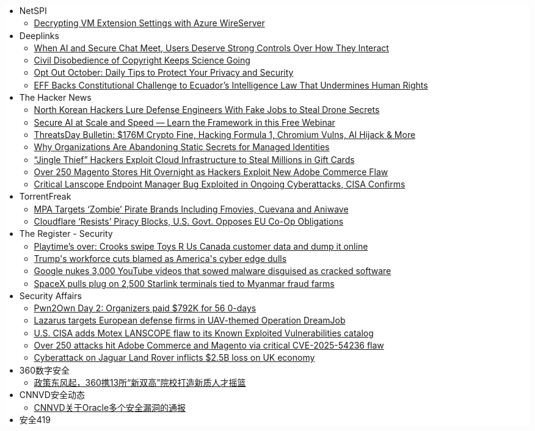 - NetSPI
  - [Decrypting VM Extension Settings with Azure WireServer](https://www.netspi.com/blog/technical-blog/cloud-pentesting/decrypting-vm-extension-settings-with-azure-wireserver/)
- Deeplinks
  - [When AI and Secure Chat Meet, Users Deserve Strong Controls Over How They Interact](https://www.eff.org/deeplinks/2025/10/when-ai-and-secure-chat-meet-users-deserve-strong-controls-over-how-they-interact)
  - [Civil Disobedience of Copyright Keeps Science Going](https://www.eff.org/deeplinks/2025/10/civil-disobedience-copyright-keeps-science-going)
  - [Opt Out October: Daily Tips to Protect Your Privacy and Security](https://www.eff.org/deeplinks/2025/09/opt-out-october-daily-tips-protect-your-privacy-and-security)
  - [EFF Backs Constitutional Challenge to Ecuador’s Intelligence Law That Undermines Human Rights](https://www.eff.org/deeplinks/2025/10/eff-backs-constitutional-challenge-ecuadors-intelligence-law-undermines-human)
- The Hacker News
  - [North Korean Hackers Lure Defense Engineers With Fake Jobs to Steal Drone Secrets](https://thehackernews.com/2025/10/north-korean-hackers-lure-defense.html)
  - [Secure AI at Scale and Speed — Learn the Framework in this Free Webinar](https://thehackernews.com/2025/10/secure-ai-at-scale-and-speed-learn.html)
  - [ThreatsDay Bulletin: $176M Crypto Fine, Hacking Formula 1, Chromium Vulns, AI Hijack & More](https://thehackernews.com/2025/10/threatsday-bulletin-176m-crypto-fine.html)
  - [Why Organizations Are Abandoning Static Secrets for Managed Identities](https://thehackernews.com/2025/10/why-organizations-are-abandoning-static.html)
  - [“Jingle Thief” Hackers Exploit Cloud Infrastructure to Steal Millions in Gift Cards](https://thehackernews.com/2025/10/jingle-thief-hackers-exploit-cloud.html)
  - [Over 250 Magento Stores Hit Overnight as Hackers Exploit New Adobe Commerce Flaw](https://thehackernews.com/2025/10/over-250-magento-stores-hit-overnight.html)
  - [Critical Lanscope Endpoint Manager Bug Exploited in Ongoing Cyberattacks, CISA Confirms](https://thehackernews.com/2025/10/critical-lanscope-endpoint-manager-bug.html)
- TorrentFreak
  - [MPA Targets ‘Zombie’ Pirate Brands Including Fmovies, Cuevana and Aniwave](https://torrentfreak.com/mpa-targets-zombie-pirate-brands-including-fmovies-cuevana-and-aniwave/)
  - [Cloudflare ‘Resists’ Piracy Blocks, U.S. Govt. Opposes EU Co-Op Obligations](https://torrentfreak.com/cloudflare-resists-piracy-blocks-u-s-govt-opposes-eu-intermediary-obligations-251022/)
- The Register - Security
  - [Playtime’s over: Crooks swipe Toys R Us Canada customer data and dump it online](https://go.theregister.com/feed/www.theregister.com/2025/10/23/toysrus_canada_data_leak/)
  - [Trump's workforce cuts blamed as America's cyber edge dulls](https://go.theregister.com/feed/www.theregister.com/2025/10/23/trumps_workforce_cuts_blamed_in_report/)
  - [Google nukes 3,000 YouTube videos that sowed malware disguised as cracked software](https://go.theregister.com/feed/www.theregister.com/2025/10/23/youtube_ghost_network_malware/)
  - [SpaceX pulls plug on 2,500 Starlink terminals tied to Myanmar fraud farms](https://go.theregister.com/feed/www.theregister.com/2025/10/23/spacex_starlink_myanmar/)
- Security Affairs
  - [Pwn2Own Day 2: Organizers paid $792K for 56 0-days](https://securityaffairs.com/183792/hacking/pwn2own-day-2-organizers-paid-792k-for-56-0-days.html)
  - [Lazarus targets European defense firms in UAV-themed Operation DreamJob](https://securityaffairs.com/183783/apt/lazarus-targets-european-defense-firms-in-uav-themed-operation-dreamjob.html)
  - [U.S. CISA adds Motex LANSCOPE flaw to its Known Exploited Vulnerabilities catalog](https://securityaffairs.com/183768/breaking-news/u-s-cisa-adds-motex-lanscope-flaw-to-its-known-exploited-vulnerabilities-catalog.html)
  - [Over 250 attacks hit Adobe Commerce and Magento via critical CVE-2025-54236 flaw](https://securityaffairs.com/183754/hacking/over-250-attacks-hit-adobe-commerce-and-magento-via-critical-cve-2025-54236-flaw.html)
  - [Cyberattack on Jaguar Land Rover inflicts $2.5B loss on UK economy](https://securityaffairs.com/183733/security/cyberattack-on-jaguar-land-rover-inflicts-2-5b-loss-on-uk-economy.html)
- 360数字安全
  - [政策东风起，360携13所“新双高”院校打造新质人才摇篮](https://mp.weixin.qq.com/s?__biz=MzA4MTg0MDQ4Nw==&mid=2247582512&idx=1&sn=d32a0f85858261251505359c0338c309)
- CNNVD安全动态
  - [CNNVD关于Oracle多个安全漏洞的通报](https://mp.weixin.qq.com/s?__biz=MzAxODY1OTM5OQ==&mid=2651463778&idx=1&sn=07999c8b230c33955ce741d1ea606f5b)
- 安全419